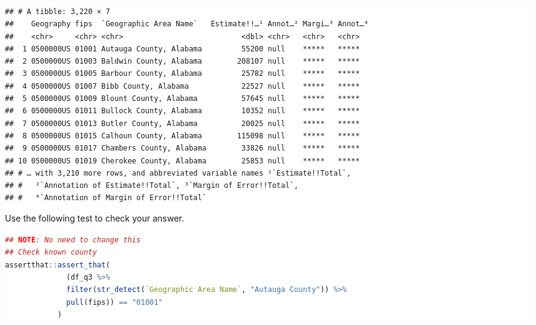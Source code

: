     ## # A tibble: 3,220 × 7
    ##    Geography fips  `Geographic Area Name`   Estimate!!…¹ Annot…² Margi…³ Annot…⁴
    ##    <chr>     <chr> <chr>                           <dbl> <chr>   <chr>   <chr>  
    ##  1 0500000US 01001 Autauga County, Alabama         55200 null    *****   *****  
    ##  2 0500000US 01003 Baldwin County, Alabama        208107 null    *****   *****  
    ##  3 0500000US 01005 Barbour County, Alabama         25782 null    *****   *****  
    ##  4 0500000US 01007 Bibb County, Alabama            22527 null    *****   *****  
    ##  5 0500000US 01009 Blount County, Alabama          57645 null    *****   *****  
    ##  6 0500000US 01011 Bullock County, Alabama         10352 null    *****   *****  
    ##  7 0500000US 01013 Butler County, Alabama          20025 null    *****   *****  
    ##  8 0500000US 01015 Calhoun County, Alabama        115098 null    *****   *****  
    ##  9 0500000US 01017 Chambers County, Alabama        33826 null    *****   *****  
    ## 10 0500000US 01019 Cherokee County, Alabama        25853 null    *****   *****  
    ## # … with 3,210 more rows, and abbreviated variable names ¹​`Estimate!!Total`,
    ## #   ²​`Annotation of Estimate!!Total`, ³​`Margin of Error!!Total`,
    ## #   ⁴​`Annotation of Margin of Error!!Total`

Use the following test to check your answer.

``` r
## NOTE: No need to change this
## Check known county
assertthat::assert_that(
              (df_q3 %>%
              filter(str_detect(`Geographic Area Name`, "Autauga County")) %>%
              pull(fips)) == "01001"
            )
```
